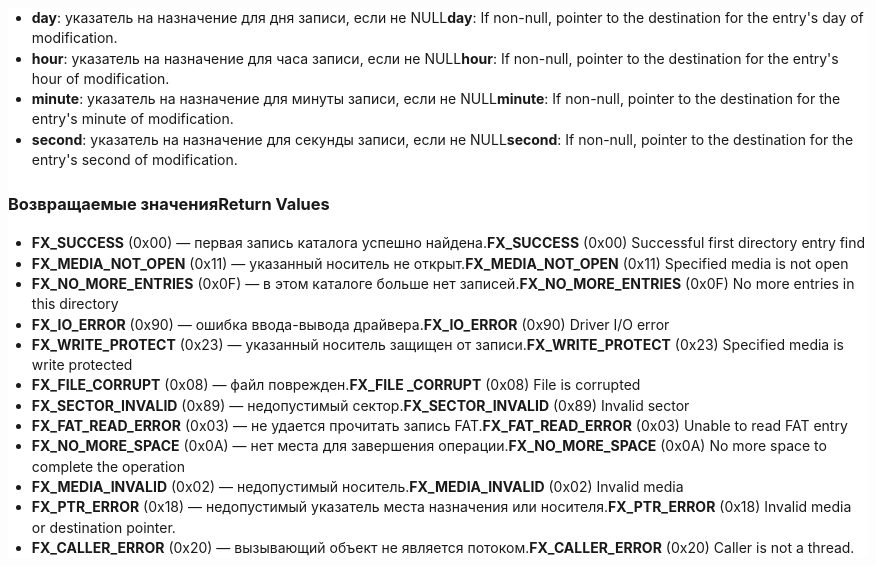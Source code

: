 - <span data-ttu-id="7014c-458">**day**: указатель на назначение для дня записи, если не NULL</span><span class="sxs-lookup"><span data-stu-id="7014c-458">**day**: If non-null, pointer to the destination for the entry's day of modification.</span></span>
- <span data-ttu-id="7014c-459">**hour**: указатель на назначение для часа записи, если не NULL</span><span class="sxs-lookup"><span data-stu-id="7014c-459">**hour**: If non-null, pointer to the destination for the entry's hour of modification.</span></span>
- <span data-ttu-id="7014c-460">**minute**: указатель на назначение для минуты записи, если не NULL</span><span class="sxs-lookup"><span data-stu-id="7014c-460">**minute**: If non-null, pointer to the destination for the entry's minute of modification.</span></span>
- <span data-ttu-id="7014c-461">**second**: указатель на назначение для секунды записи, если не NULL</span><span class="sxs-lookup"><span data-stu-id="7014c-461">**second**: If non-null, pointer to the destination for the entry's second of modification.</span></span>

### <a name="return-values"></a><span data-ttu-id="7014c-462">Возвращаемые значения</span><span class="sxs-lookup"><span data-stu-id="7014c-462">Return Values</span></span>

- <span data-ttu-id="7014c-463">**FX_SUCCESS** (0x00) — первая запись каталога успешно найдена.</span><span class="sxs-lookup"><span data-stu-id="7014c-463">**FX_SUCCESS** (0x00) Successful first directory entry find</span></span>
- <span data-ttu-id="7014c-464">**FX_MEDIA_NOT_OPEN** (0x11) — указанный носитель не открыт.</span><span class="sxs-lookup"><span data-stu-id="7014c-464">**FX_MEDIA_NOT_OPEN** (0x11) Specified media is not open</span></span>
- <span data-ttu-id="7014c-465">**FX_NO_MORE_ENTRIES** (0x0F) — в этом каталоге больше нет записей.</span><span class="sxs-lookup"><span data-stu-id="7014c-465">**FX_NO_MORE_ENTRIES** (0x0F) No more entries in this directory</span></span>
- <span data-ttu-id="7014c-466">**FX_IO_ERROR** (0x90) — ошибка ввода-вывода драйвера.</span><span class="sxs-lookup"><span data-stu-id="7014c-466">**FX_IO_ERROR** (0x90) Driver I/O error</span></span>
- <span data-ttu-id="7014c-467">**FX_WRITE_PROTECT** (0x23) — указанный носитель защищен от записи.</span><span class="sxs-lookup"><span data-stu-id="7014c-467">**FX_WRITE_PROTECT** (0x23) Specified media is write protected</span></span>
- <span data-ttu-id="7014c-468">**FX_FILE_CORRUPT** (0x08) — файл поврежден.</span><span class="sxs-lookup"><span data-stu-id="7014c-468">**FX_FILE _CORRUPT** (0x08) File is corrupted</span></span>
- <span data-ttu-id="7014c-469">**FX_SECTOR_INVALID** (0x89) — недопустимый сектор.</span><span class="sxs-lookup"><span data-stu-id="7014c-469">**FX_SECTOR_INVALID** (0x89) Invalid sector</span></span>
- <span data-ttu-id="7014c-470">**FX_FAT_READ_ERROR** (0x03) — не удается прочитать запись FAT.</span><span class="sxs-lookup"><span data-stu-id="7014c-470">**FX_FAT_READ_ERROR** (0x03) Unable to read FAT entry</span></span>
- <span data-ttu-id="7014c-471">**FX_NO_MORE_SPACE** (0x0A) — нет места для завершения операции.</span><span class="sxs-lookup"><span data-stu-id="7014c-471">**FX_NO_MORE_SPACE** (0x0A) No more space to complete the operation</span></span>
- <span data-ttu-id="7014c-472">**FX_MEDIA_INVALID** (0x02) — недопустимый носитель.</span><span class="sxs-lookup"><span data-stu-id="7014c-472">**FX_MEDIA_INVALID** (0x02) Invalid media</span></span>
- <span data-ttu-id="7014c-473">**FX_PTR_ERROR** (0x18) — недопустимый указатель места назначения или носителя.</span><span class="sxs-lookup"><span data-stu-id="7014c-473">**FX_PTR_ERROR** (0x18) Invalid media or destination pointer.</span></span>
- <span data-ttu-id="7014c-474">**FX_CALLER_ERROR** (0x20) — вызывающий объект не является потоком.</span><span class="sxs-lookup"><span data-stu-id="7014c-474">**FX_CALLER_ERROR** (0x20) Caller is not a thread.</span></span>
